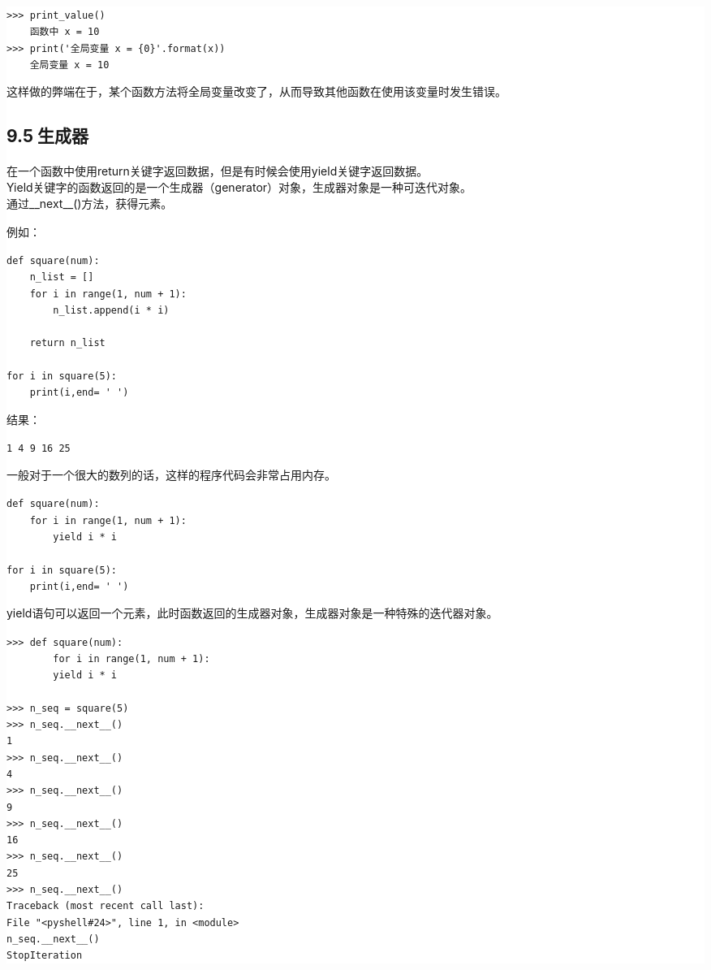     >>> print_value()
        函数中 x = 10
    >>> print('全局变量 x = {0}'.format(x))
        全局变量 x = 10  
        
这样做的弊端在于，某个函数方法将全局变量改变了，从而导致其他函数在使用该变量时发生错误。

## 9.5 生成器

在一个函数中使用return关键字返回数据，但是有时候会使用yield关键字返回数据。  
Yield关键字的函数返回的是一个生成器（generator）对象，生成器对象是一种可迭代对象。  
通过__next__()方法，获得元素。  

例如：  

    def square(num):
        n_list = []
        for i in range(1, num + 1):
            n_list.append(i * i)

        return n_list

    for i in square(5):
        print(i,end= ' ')

结果：  

    1 4 9 16 25

一般对于一个很大的数列的话，这样的程序代码会非常占用内存。  

    def square(num):
        for i in range(1, num + 1):
            yield i * i

    for i in square(5):
        print(i,end= ' ')

yield语句可以返回一个元素，此时函数返回的生成器对象，生成器对象是一种特殊的迭代器对象。  

    >>> def square(num):
            for i in range(1, num + 1):
            yield i * i

    >>> n_seq = square(5)
    >>> n_seq.__next__()
    1  
    >>> n_seq.__next__()
    4
    >>> n_seq.__next__()
    9
    >>> n_seq.__next__()
    16
    >>> n_seq.__next__()
    25
    >>> n_seq.__next__()
    Traceback (most recent call last):
    File "<pyshell#24>", line 1, in <module>
    n_seq.__next__()
    StopIteration
